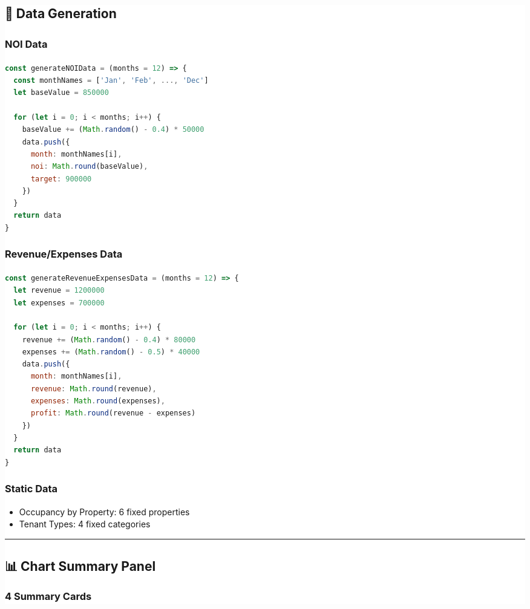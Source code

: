 
## 🔄 Data Generation

### **NOI Data**
```javascript
const generateNOIData = (months = 12) => {
  const monthNames = ['Jan', 'Feb', ..., 'Dec']
  let baseValue = 850000
  
  for (let i = 0; i < months; i++) {
    baseValue += (Math.random() - 0.4) * 50000
    data.push({
      month: monthNames[i],
      noi: Math.round(baseValue),
      target: 900000
    })
  }
  return data
}
```

### **Revenue/Expenses Data**
```javascript
const generateRevenueExpensesData = (months = 12) => {
  let revenue = 1200000
  let expenses = 700000
  
  for (let i = 0; i < months; i++) {
    revenue += (Math.random() - 0.4) * 80000
    expenses += (Math.random() - 0.5) * 40000
    data.push({
      month: monthNames[i],
      revenue: Math.round(revenue),
      expenses: Math.round(expenses),
      profit: Math.round(revenue - expenses)
    })
  }
  return data
}
```

### **Static Data**
- Occupancy by Property: 6 fixed properties
- Tenant Types: 4 fixed categories

---

## 📊 Chart Summary Panel

### **4 Summary Cards**
